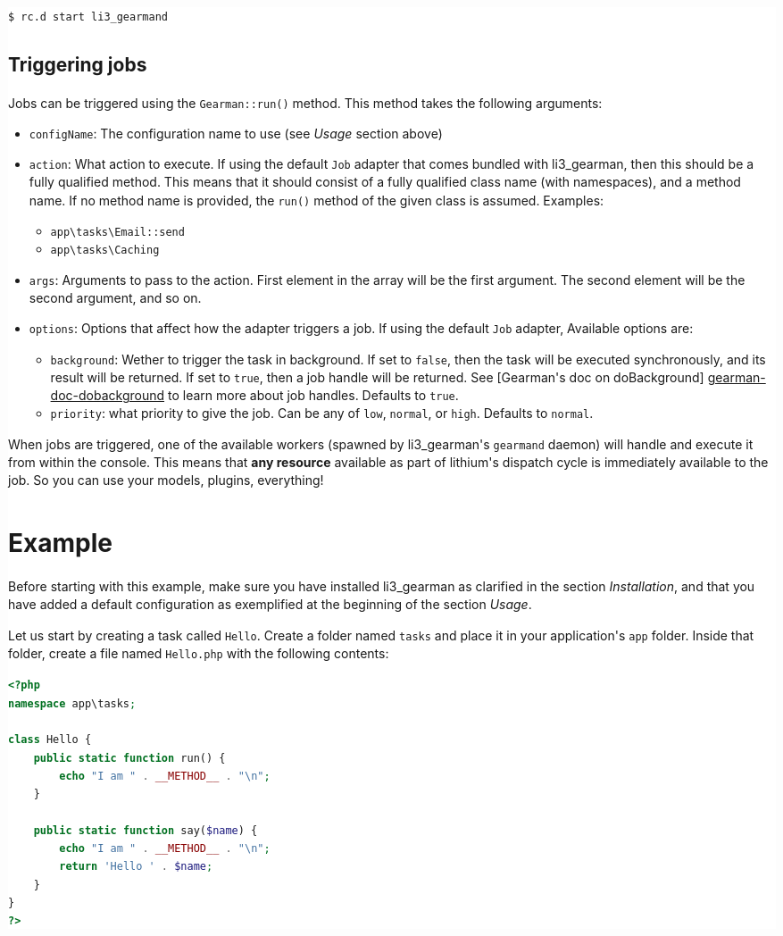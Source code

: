```bash
$ rc.d start li3_gearmand
```

## Triggering jobs ##

Jobs can be triggered using the `Gearman::run()` method. This method takes the
following arguments:

* `configName`: The configuration name to use (see *Usage* section above)
* `action`: What action to execute. If using the default `Job` adapter that
comes bundled with li3\_gearman, then this should be a fully qualified method.
This means that it should consist of a fully qualified class name (with
namespaces), and a method name. If no method name is provided, the `run()`
method of the given class is assumed. Examples:

    * `app\tasks\Email::send`
    * `app\tasks\Caching`

* `args`: Arguments to pass to the action. First element in the array will
be the first argument. The second element will be the second argument, and so
on.
* `options`: Options that affect how the adapter triggers a job. If using
the default `Job` adapter, Available options are:

    * `background`: Wether to trigger the task in background. If set to `false`,
    then the task will be executed synchronously, and its result will be
    returned. If set to `true`, then a job handle will be returned. See
    [Gearman's doc on doBackground] [gearman-doc-dobackground] to learn
    more about job handles. Defaults to `true`.
    * `priority`: what priority to give the job. Can be any of `low`, `normal`,
    or `high`. Defaults to `normal`.

When jobs are triggered, one of the available workers (spawned by 
li3\_gearman's `gearmand` daemon) will handle and execute it from within the
console. This means that **any resource** available as part of lithium's 
dispatch cycle is immediately available to the job. So you can use your models, 
plugins, everything!

# Example #

Before starting with this example, make sure you have installed li3\_gearman
as clarified in the section *Installation*, and that you have added a default 
configuration as exemplified at the beginning of the section *Usage*.

Let us start by creating a task called `Hello`. Create a folder named `tasks`
and place it in your application's `app` folder. Inside that folder, create
a file named `Hello.php` with the following contents:

```php
<?php
namespace app\tasks;

class Hello {
    public static function run() {
        echo "I am " . __METHOD__ . "\n";
    }

    public static function say($name) {
        echo "I am " . __METHOD__ . "\n";
        return 'Hello ' . $name;
    }
}
?>
```


[lithium]: http://lithify.me
[gearman]: http://gearman.org
[license]: http://www.opensource.org/licenses/bsd-license.php
[gearman-doc-dobackground]: http://docs.php.net/manual/en/gearmanclient.dobackground.php
[php-bug-60764]: https://bugs.php.net/bug.php?id=60764
[linux-initscripts]: https://www.linux.com/learn/tutorials/442412-managing-linux-daemons-with-init-scripts
[monit]: http://mmonit.com/monit